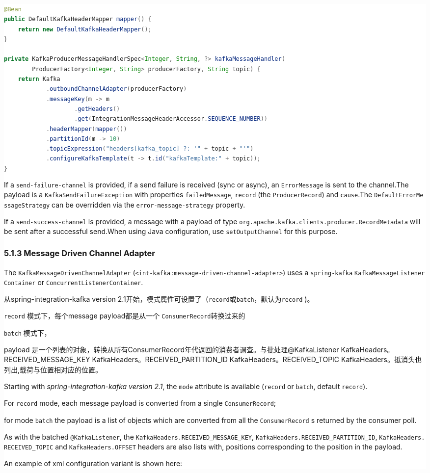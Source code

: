 ```java
@Bean
public DefaultKafkaHeaderMapper mapper() {
    return new DefaultKafkaHeaderMapper();
}

private KafkaProducerMessageHandlerSpec<Integer, String, ?> kafkaMessageHandler(
        ProducerFactory<Integer, String> producerFactory, String topic) {
    return Kafka
            .outboundChannelAdapter(producerFactory)
            .messageKey(m -> m
                    .getHeaders()
                    .get(IntegrationMessageHeaderAccessor.SEQUENCE_NUMBER))
            .headerMapper(mapper())
            .partitionId(m -> 10)
            .topicExpression("headers[kafka_topic] ?: '" + topic + "'")
            .configureKafkaTemplate(t -> t.id("kafkaTemplate:" + topic));
}
```

If a `send-failure-channel` is provided, if a send failure is received (sync or async), an `ErrorMessage` is sent to the channel.The payload is a `KafkaSendFailureException` with properties `failedMessage`, `record` (the `ProducerRecord`) and `cause`.The `DefaultErrorMessageStrategy` can be overridden via the `error-message-strategy` property.

If a `send-success-channel` is provided, a message with a payload of type `org.apache.kafka.clients.producer.RecordMetadata` will be sent after a successful send.When using Java configuration, use `setOutputChannel` for this purpose.

### 5.1.3 Message Driven Channel Adapter

The `KafkaMessageDrivenChannelAdapter` (`<int-kafka:message-driven-channel-adapter>`) uses a `spring-kafka` `KafkaMessageListenerContainer` or `ConcurrentListenerContainer`.

从spring-integration-kafka version 2.1开始，模式属性可设置了（`record`或`batch`，默认为`record` )。

 `record` 模式下，每个message payload都是从一个 `ConsumerRecord`转换过来的

 `batch` 模式下，

payload 是一个列表的对象，转换从所有ConsumerRecord年代返回的消费者调查。与批处理@KafkaListener KafkaHeaders。RECEIVED_MESSAGE_KEY KafkaHeaders。RECEIVED_PARTITION_ID KafkaHeaders。RECEIVED_TOPIC KafkaHeaders。抵消头也列出,载荷与位置相对应的位置。

Starting with *spring-integration-kafka version 2.1*, the `mode` attribute is available (`record` or `batch`, default `record`).

For `record` mode, each message payload is converted from a single `ConsumerRecord`; 

for mode `batch` the payload is a list of objects which are converted from all the `ConsumerRecord` s returned by the consumer poll.

As with the batched `@KafkaListener`, the `KafkaHeaders.RECEIVED_MESSAGE_KEY`, `KafkaHeaders.RECEIVED_PARTITION_ID`, `KafkaHeaders.RECEIVED_TOPIC` and `KafkaHeaders.OFFSET` headers are also lists with, positions corresponding to the position in the payload.

An example of xml configuration variant is shown here:
